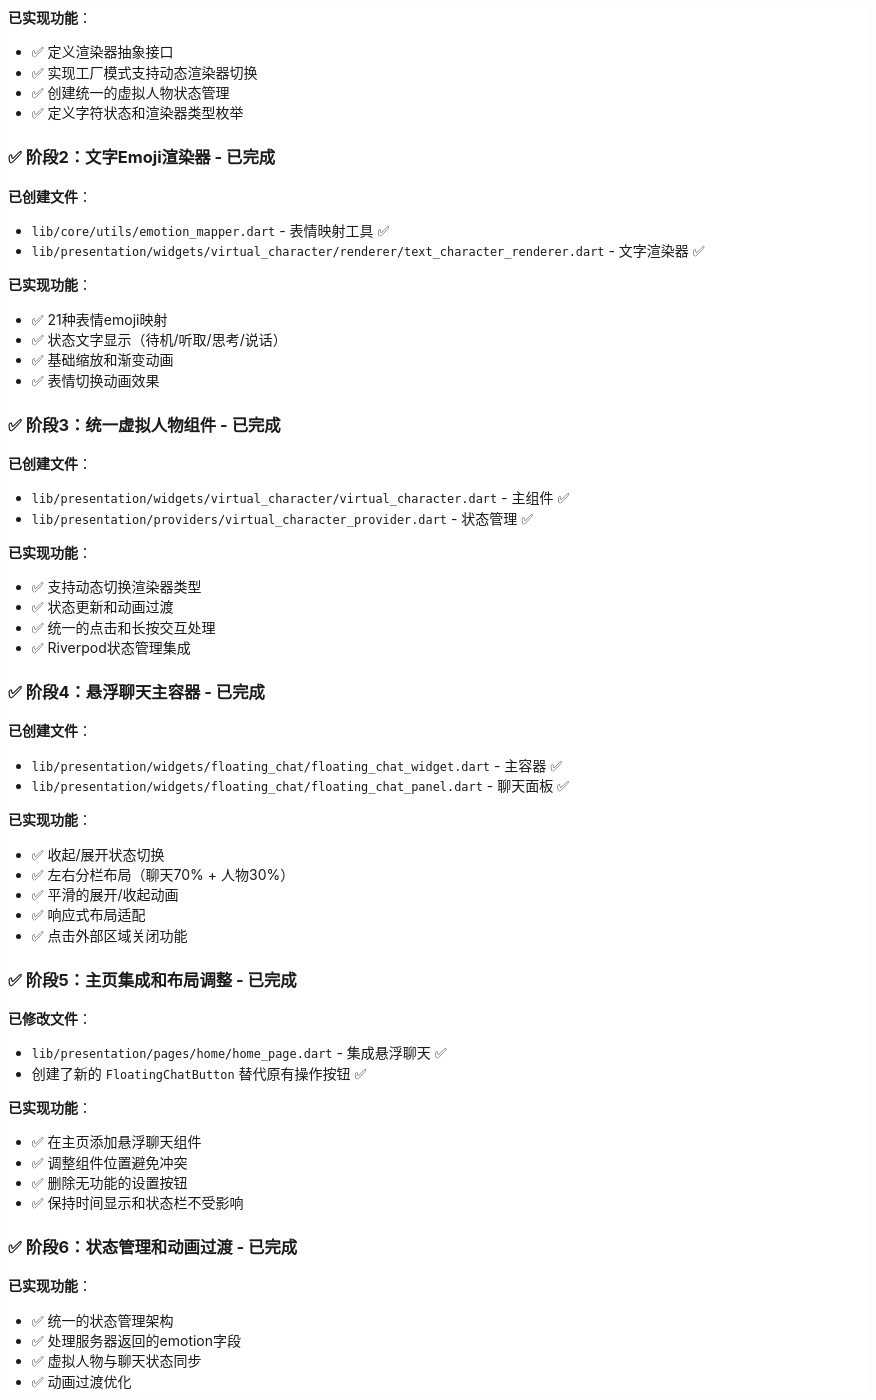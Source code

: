 **已实现功能**：
- ✅ 定义渲染器抽象接口
- ✅ 实现工厂模式支持动态渲染器切换
- ✅ 创建统一的虚拟人物状态管理
- ✅ 定义字符状态和渲染器类型枚举

### ✅ 阶段2：文字Emoji渲染器 - 已完成
**已创建文件**：
- `lib/core/utils/emotion_mapper.dart` - 表情映射工具 ✅
- `lib/presentation/widgets/virtual_character/renderer/text_character_renderer.dart` - 文字渲染器 ✅

**已实现功能**：
- ✅ 21种表情emoji映射
- ✅ 状态文字显示（待机/听取/思考/说话）
- ✅ 基础缩放和渐变动画
- ✅ 表情切换动画效果

### ✅ 阶段3：统一虚拟人物组件 - 已完成
**已创建文件**：
- `lib/presentation/widgets/virtual_character/virtual_character.dart` - 主组件 ✅
- `lib/presentation/providers/virtual_character_provider.dart` - 状态管理 ✅

**已实现功能**：
- ✅ 支持动态切换渲染器类型
- ✅ 状态更新和动画过渡
- ✅ 统一的点击和长按交互处理
- ✅ Riverpod状态管理集成

### ✅ 阶段4：悬浮聊天主容器 - 已完成
**已创建文件**：
- `lib/presentation/widgets/floating_chat/floating_chat_widget.dart` - 主容器 ✅
- `lib/presentation/widgets/floating_chat/floating_chat_panel.dart` - 聊天面板 ✅

**已实现功能**：
- ✅ 收起/展开状态切换
- ✅ 左右分栏布局（聊天70% + 人物30%）
- ✅ 平滑的展开/收起动画
- ✅ 响应式布局适配
- ✅ 点击外部区域关闭功能

### ✅ 阶段5：主页集成和布局调整 - 已完成
**已修改文件**：
- `lib/presentation/pages/home/home_page.dart` - 集成悬浮聊天 ✅
- 创建了新的 `FloatingChatButton` 替代原有操作按钮 ✅

**已实现功能**：
- ✅ 在主页添加悬浮聊天组件
- ✅ 调整组件位置避免冲突
- ✅ 删除无功能的设置按钮
- ✅ 保持时间显示和状态栏不受影响

### ✅ 阶段6：状态管理和动画过渡 - 已完成
**已实现功能**：
- ✅ 统一的状态管理架构
- ✅ 处理服务器返回的emotion字段
- ✅ 虚拟人物与聊天状态同步
- ✅ 动画过渡优化
